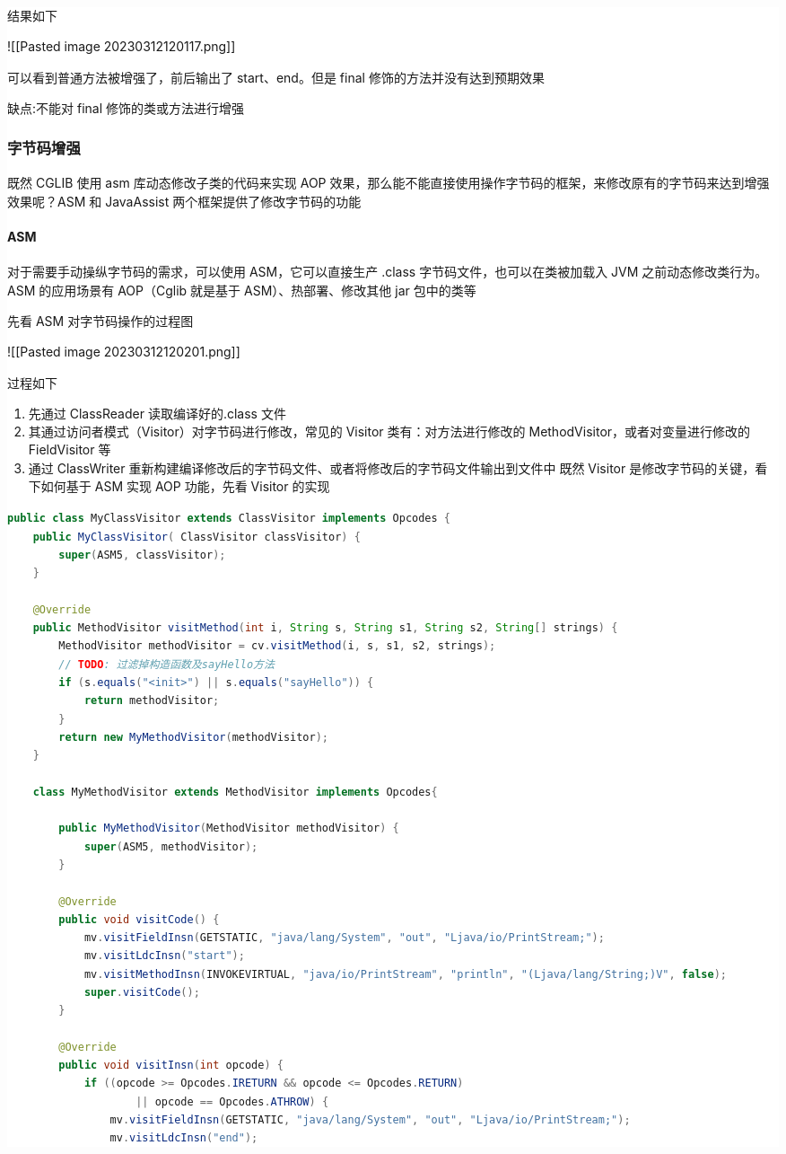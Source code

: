 结果如下

![[Pasted image 20230312120117.png]]

可以看到普通方法被增强了，前后输出了 start、end。但是 final 修饰的方法并没有达到预期效果

缺点:不能对 final 修饰的类或方法进行增强

### 字节码增强

既然 CGLIB 使用 asm 库动态修改子类的代码来实现 AOP 效果，那么能不能直接使用操作字节码的框架，来修改原有的字节码来达到增强效果呢？ASM 和 JavaAssist 两个框架提供了修改字节码的功能

#### ASM

对于需要手动操纵字节码的需求，可以使用 ASM，它可以直接生产 .class 字节码文件，也可以在类被加载入 JVM 之前动态修改类行为。ASM 的应用场景有 AOP（Cglib 就是基于 ASM）、热部署、修改其他 jar 包中的类等

先看 ASM 对字节码操作的过程图

![[Pasted image 20230312120201.png]]

过程如下

1. 先通过 ClassReader 读取编译好的.class 文件
2. 其通过访问者模式（Visitor）对字节码进行修改，常见的 Visitor 类有：对方法进行修改的 MethodVisitor，或者对变量进行修改的 FieldVisitor 等
3. 通过 ClassWriter 重新构建编译修改后的字节码文件、或者将修改后的字节码文件输出到文件中
   既然 Visitor 是修改字节码的关键，看下如何基于 ASM 实现 AOP 功能，先看 Visitor 的实现

```java
public class MyClassVisitor extends ClassVisitor implements Opcodes {
    public MyClassVisitor( ClassVisitor classVisitor) {
        super(ASM5, classVisitor);
    }

    @Override
    public MethodVisitor visitMethod(int i, String s, String s1, String s2, String[] strings) {
        MethodVisitor methodVisitor = cv.visitMethod(i, s, s1, s2, strings);
        // TODO: 过滤掉构造函数及sayHello方法
        if (s.equals("<init>") || s.equals("sayHello")) {
            return methodVisitor;
        }
        return new MyMethodVisitor(methodVisitor);
    }

    class MyMethodVisitor extends MethodVisitor implements Opcodes{

        public MyMethodVisitor(MethodVisitor methodVisitor) {
            super(ASM5, methodVisitor);
        }

        @Override
        public void visitCode() {
            mv.visitFieldInsn(GETSTATIC, "java/lang/System", "out", "Ljava/io/PrintStream;");
            mv.visitLdcInsn("start");
            mv.visitMethodInsn(INVOKEVIRTUAL, "java/io/PrintStream", "println", "(Ljava/lang/String;)V", false);
            super.visitCode();
        }

        @Override
        public void visitInsn(int opcode) {
            if ((opcode >= Opcodes.IRETURN && opcode <= Opcodes.RETURN)
                    || opcode == Opcodes.ATHROW) {
                mv.visitFieldInsn(GETSTATIC, "java/lang/System", "out", "Ljava/io/PrintStream;");
                mv.visitLdcInsn("end");
```
